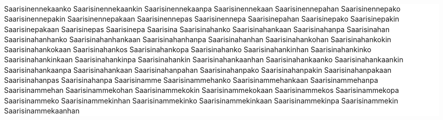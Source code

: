 Saarisinennekaanko
Saarisinennekaankin
Saarisinennekaanpa
Saarisinennekaan
Saarisinennepahan
Saarisinennepako
Saarisinennepakin
Saarisinennepakaan
Saarisinennepas
Saarisinennepa
Saarisinepahan
Saarisinepako
Saarisinepakin
Saarisinepakaan
Saarisinepas
Saarisinepa
Saarisina
Saarisinahanko
Saarisinahankaan
Saarisinahanpa
Saarisinahan
Saarisinahanhanko
Saarisinahanhankaan
Saarisinahanhanpa
Saarisinahanhan
Saarisinahankohan
Saarisinahankokin
Saarisinahankokaan
Saarisinahankos
Saarisinahankopa
Saarisinahanko
Saarisinahankinhan
Saarisinahankinko
Saarisinahankinkaan
Saarisinahankinpa
Saarisinahankin
Saarisinahankaanhan
Saarisinahankaanko
Saarisinahankaankin
Saarisinahankaanpa
Saarisinahankaan
Saarisinahanpahan
Saarisinahanpako
Saarisinahanpakin
Saarisinahanpakaan
Saarisinahanpas
Saarisinahanpa
Saarisinamme
Saarisinammehanko
Saarisinammehankaan
Saarisinammehanpa
Saarisinammehan
Saarisinammekohan
Saarisinammekokin
Saarisinammekokaan
Saarisinammekos
Saarisinammekopa
Saarisinammeko
Saarisinammekinhan
Saarisinammekinko
Saarisinammekinkaan
Saarisinammekinpa
Saarisinammekin
Saarisinammekaanhan